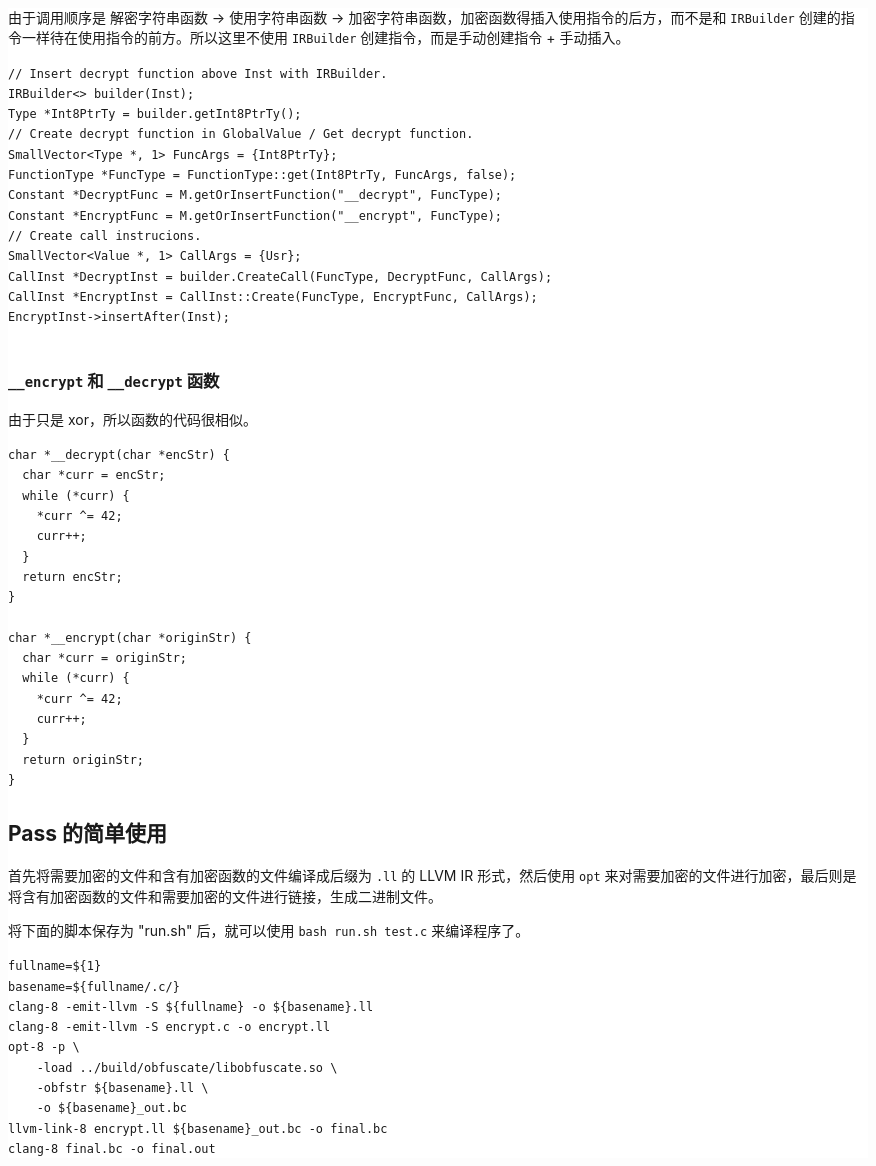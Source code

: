 由于调用顺序是 解密字符串函数 -> 使用字符串函数 -> 加密字符串函数，加密函数得插入使用指令的后方，而不是和 `IRBuilder` 创建的指令一样待在使用指令的前方。所以这里不使用 `IRBuilder` 创建指令，而是手动创建指令 + 手动插入。

```
// Insert decrypt function above Inst with IRBuilder.
IRBuilder<> builder(Inst);
Type *Int8PtrTy = builder.getInt8PtrTy();
// Create decrypt function in GlobalValue / Get decrypt function.
SmallVector<Type *, 1> FuncArgs = {Int8PtrTy};
FunctionType *FuncType = FunctionType::get(Int8PtrTy, FuncArgs, false);
Constant *DecryptFunc = M.getOrInsertFunction("__decrypt", FuncType);
Constant *EncryptFunc = M.getOrInsertFunction("__encrypt", FuncType);
// Create call instrucions.
SmallVector<Value *, 1> CallArgs = {Usr};
CallInst *DecryptInst = builder.CreateCall(FuncType, DecryptFunc, CallArgs);
CallInst *EncryptInst = CallInst::Create(FuncType, EncryptFunc, CallArgs);
EncryptInst->insertAfter(Inst);


```

### `__encrypt` 和 `__decrypt` 函数

由于只是 xor，所以函数的代码很相似。

```
char *__decrypt(char *encStr) {
  char *curr = encStr;
  while (*curr) {
    *curr ^= 42;
    curr++;
  }
  return encStr;
}

char *__encrypt(char *originStr) {
  char *curr = originStr;
  while (*curr) {
    *curr ^= 42;
    curr++;
  }
  return originStr;
}

```

Pass 的简单使用
----------

首先将需要加密的文件和含有加密函数的文件编译成后缀为 `.ll` 的 LLVM IR 形式，然后使用 `opt` 来对需要加密的文件进行加密，最后则是将含有加密函数的文件和需要加密的文件进行链接，生成二进制文件。

将下面的脚本保存为 "run.sh" 后，就可以使用 `bash run.sh test.c` 来编译程序了。

```
fullname=${1}
basename=${fullname/.c/}
clang-8 -emit-llvm -S ${fullname} -o ${basename}.ll
clang-8 -emit-llvm -S encrypt.c -o encrypt.ll
opt-8 -p \
    -load ../build/obfuscate/libobfuscate.so \
    -obfstr ${basename}.ll \
    -o ${basename}_out.bc
llvm-link-8 encrypt.ll ${basename}_out.bc -o final.bc
clang-8 final.bc -o final.out

```
